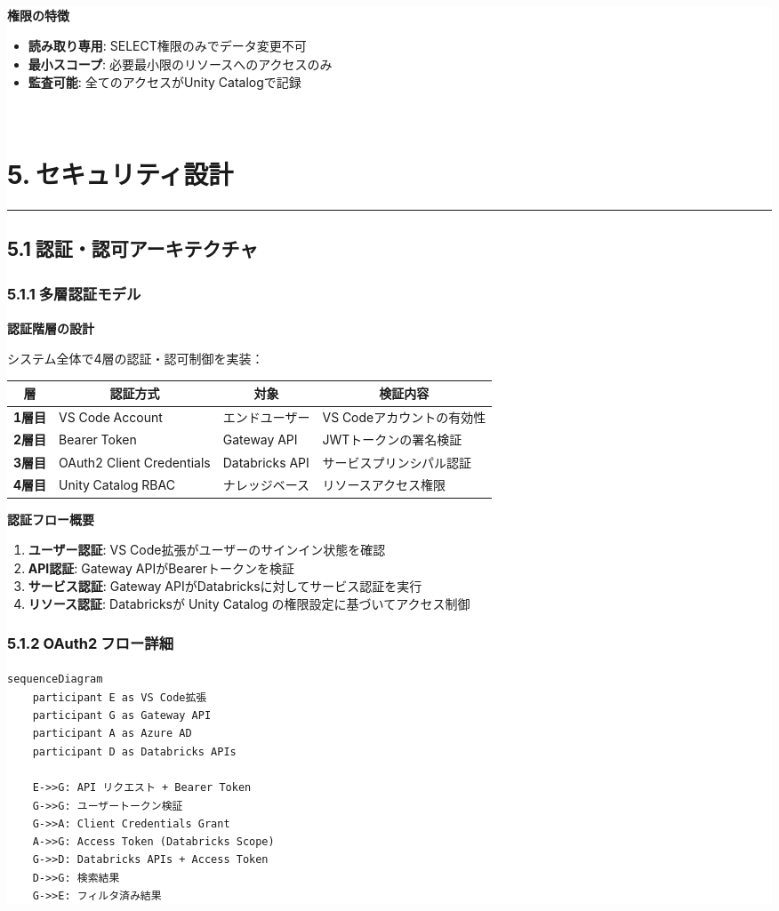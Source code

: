 **権限の特徴**
- **読み取り専用**: SELECT権限のみでデータ変更不可
- **最小スコープ**: 必要最小限のリソースへのアクセスのみ
- **監査可能**: 全てのアクセスがUnity Catalogで記録

<br>

# 5. セキュリティ設計
---

## 5.1 認証・認可アーキテクチャ

### 5.1.1 多層認証モデル

**認証階層の設計**

システム全体で4層の認証・認可制御を実装：

| 層        | 認証方式                  | 対象           | 検証内容                  |
| --------- | ------------------------- | -------------- | ------------------------- |
| **1層目** | VS Code Account           | エンドユーザー | VS Codeアカウントの有効性 |
| **2層目** | Bearer Token              | Gateway API    | JWTトークンの署名検証     |
| **3層目** | OAuth2 Client Credentials | Databricks API | サービスプリンシパル認証  |
| **4層目** | Unity Catalog RBAC        | ナレッジベース | リソースアクセス権限      |

**認証フロー概要**

1. **ユーザー認証**: VS Code拡張がユーザーのサインイン状態を確認
2. **API認証**: Gateway APIがBearerトークンを検証
3. **サービス認証**: Gateway APIがDatabricksに対してサービス認証を実行
4. **リソース認証**: Databricksが Unity Catalog の権限設定に基づいてアクセス制御

### 5.1.2 OAuth2 フロー詳細
```mermaid
sequenceDiagram
    participant E as VS Code拡張
    participant G as Gateway API
    participant A as Azure AD
    participant D as Databricks APIs

    E->>G: API リクエスト + Bearer Token
    G->>G: ユーザートークン検証
    G->>A: Client Credentials Grant
    A->>G: Access Token (Databricks Scope)
    G->>D: Databricks APIs + Access Token
    D->>G: 検索結果
    G->>E: フィルタ済み結果
```
